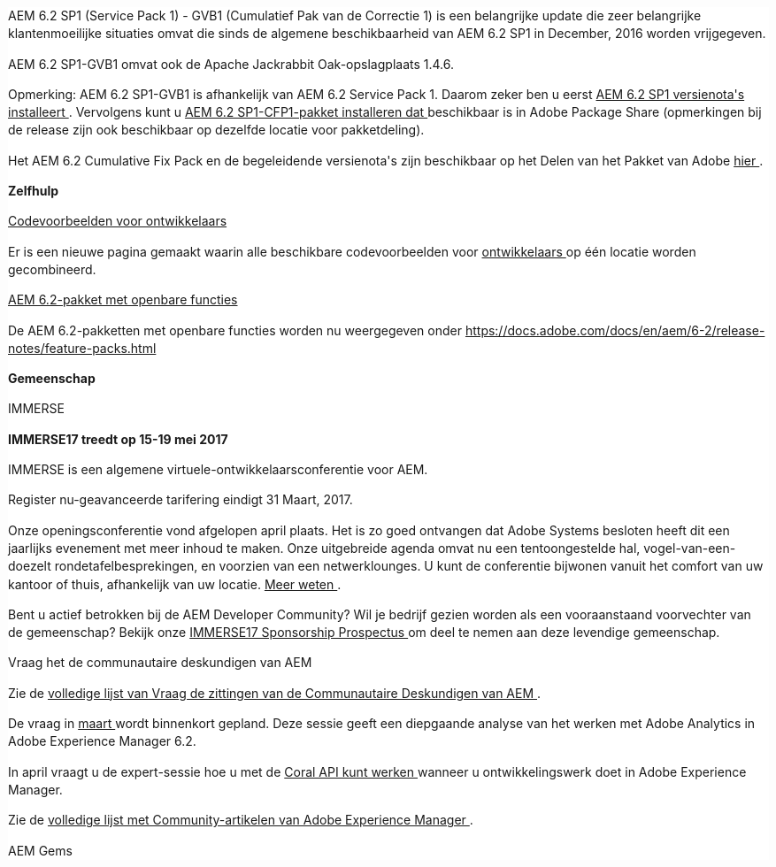   <td colname="col3"> <p>AEM 6.2 SP1 (Service Pack 1) - GVB1 (Cumulatief Pak van de Correctie 1) is een belangrijke update die zeer belangrijke klantenmoeilijke situaties omvat die sinds de algemene beschikbaarheid van AEM 6.2 SP1 in December, 2016 worden vrijgegeven. </p> <p>AEM 6.2 SP1-GVB1 omvat ook de Apache Jackrabbit Oak-opslagplaats 1.4.6. </p> <p> <p>Opmerking:  AEM 6.2 SP1-GVB1 is afhankelijk van AEM 6.2 Service Pack 1. Daarom zeker ben u eerst <a href="https://docs.adobe.com/docs/en/aem/6-2/release-notes/sp1.html" format="https" scope="external"> AEM 6.2 SP1 versienota's installeert </a>. Vervolgens kunt u <a href="https://www.adobeaemcloud.com/content/marketplace/marketplaceProxy.html?packagePath=/content/companies/public/adobe/packages/cq620/cumulativefixpack/AEM-6.2-SP1-CFP1" format="https" scope="external"> AEM 6.2 SP1-CFP1-pakket installeren dat </a> beschikbaar is in Adobe Package Share (opmerkingen bij de release zijn ook beschikbaar op dezelfde locatie voor pakketdeling). </p> </p> <p>Het AEM 6.2 Cumulative Fix Pack en de begeleidende versienota's zijn beschikbaar op het Delen van het Pakket van Adobe <a href="https://helpx.adobe.com/experience-manager/release-notes--aem-6-2-cumulative-fix-pack.html" format="https" scope="external"> hier </a>. </p> </td> 
  </tr> 
  <tr> 
   <td colname="col1" morerows="1"> <p> <b>Zelfhulp</b> </p> </td> 
   <td colname="col2"> <p> <a href="https://docs.adobe.com/docs/en/aem/6-2/develop/code-samples.html" format="https" scope="external"> Codevoorbeelden voor ontwikkelaars </a> </p> </td> 
   <td colname="col3"> <p>Er is een nieuwe pagina gemaakt waarin alle beschikbare codevoorbeelden voor <a href="https://docs.adobe.com/docs/en/aem/6-2/develop/code-samples.html" format="https" scope="external"> ontwikkelaars </a> op één locatie worden gecombineerd. </p> </td> 
  </tr> 
  <tr> 
   <td colname="col2"> <p> <a href="https://docs.adobe.com/docs/en/aem/6-2/release-notes/feature-packs.html" format="https" scope="external"> AEM 6.2-pakket met openbare functies </a> </p> </td> 
   <td colname="col3"> <p>De AEM 6.2-pakketten met openbare functies worden nu weergegeven onder <a href="https://docs.adobe.com/docs/en/aem/6-2/release-notes/feature-packs.html" format="https" scope="external"> https://docs.adobe.com/docs/en/aem/6-2/release-notes/feature-packs.html </a></p> </td> 
  </tr> 
  <tr> 
   <td colname="col1" morerows="3"> <p> <b>Gemeenschap</b> </p> </td> 
   <td colname="col2"> <p>IMMERSE </p> </td> 
   <td colname="col3"> <p> <b>IMMERSE17 treedt op 15-19 mei 2017</b> </p> <p>IMMERSE is een algemene virtuele-ontwikkelaarsconferentie voor AEM. </p> <p>Register nu-geavanceerde tarifering eindigt 31 Maart, 2017. </p> <p>Onze openingsconferentie vond afgelopen april plaats. Het is zo goed ontvangen dat Adobe Systems besloten heeft dit een jaarlijks evenement met meer inhoud te maken. Onze uitgebreide agenda omvat nu een tentoongestelde hal, vogel-van-een-doezelt rondetafelbesprekingen, en voorzien van een netwerklounges. U kunt de conferentie bijwonen vanuit het comfort van uw kantoor of thuis, afhankelijk van uw locatie. <a href="https://docs.adobe.com/dev/products/aem/events/0416.html" format="https" scope="external"> Meer weten </a>. </p> <p>Bent u actief betrokken bij de AEM Developer Community? Wil je bedrijf gezien worden als een vooraanstaand voorvechter van de gemeenschap? Bekijk onze <a href="https://files.acrobat.com/a/preview/a2b82990-996a-47a2-aeed-909189ecb159" format="https" scope="external"> IMMERSE17 Sponsorship Prospectus </a> om deel te nemen aan deze levendige gemeenschap. </p> </td> 
  </tr> 
  <tr> 
   <td colname="col2"> <p>Vraag het de communautaire deskundigen van AEM </p> </td> 
   <td colname="col3"> <p>Zie de <a href="https://bit.ly/ATACE" format="http" scope="external"> volledige lijst van Vraag de zittingen van de Communautaire Deskundigen van AEM </a>. </p> <p>De vraag in <a href="https://helpx.adobe.com/experience-manager/topics/ate-sessions.html" format="https" scope="external"> maart </a> wordt binnenkort gepland. Deze sessie geeft een diepgaande analyse van het werken met Adobe Analytics in Adobe Experience Manager 6.2. </p> <p>In april vraagt u de expert-sessie hoe u met de <a href="https://docs.adobe.com/docs/en/aem/6-2/develop/ref/coral-ui/components/" format="https" scope="external"> Coral API kunt werken </a> wanneer u ontwikkelingswerk doet in Adobe Experience Manager. </p> <p>Zie de <a href="https://bit.ly/AEMArticle" format="http" scope="external"> volledige lijst met Community-artikelen van Adobe Experience Manager </a>. </p> </td> 
  </tr> 
  <tr> 
   <td colname="col2" morerows="1"> <p>AEM Gems </p> </td> 